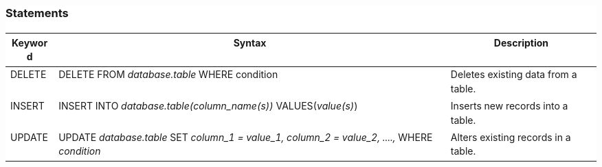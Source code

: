 ### Statements

| Keyword | Syntax                                                                                        | Description                         |
| ------- | --------------------------------------------------------------------------------------------- | ----------------------------------- |
| DELETE  | DELETE FROM _database.table_ WHERE condition                                                  | Deletes existing data from a table. |
| INSERT  | INSERT INTO _database.table(column_name(s))_ VALUES(_value(s)_)                               | Inserts new records into a table.   |
| UPDATE  | UPDATE _database.table_ SET _column_1 = value_1, column_2 = value_2, ....,_ WHERE _condition_ | Alters existing records in a table. |

